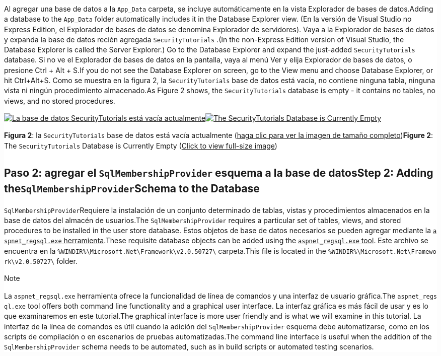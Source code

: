 <span data-ttu-id="ac7f2-151">Al agregar una base de datos a la `App_Data` carpeta, se incluye automáticamente en la vista Explorador de bases de datos.</span><span class="sxs-lookup"><span data-stu-id="ac7f2-151">Adding a database to the `App_Data` folder automatically includes it in the Database Explorer view.</span></span> <span data-ttu-id="ac7f2-152">(En la versión de Visual Studio no Express Edition, el Explorador de bases de datos se denomina Explorador de servidores). Vaya a la Explorador de bases de datos y expanda la base de datos recién agregada `SecurityTutorials` .</span><span class="sxs-lookup"><span data-stu-id="ac7f2-152">(In the non-Express Edition version of Visual Studio, the Database Explorer is called the Server Explorer.) Go to the Database Explorer and expand the just-added `SecurityTutorials` database.</span></span> <span data-ttu-id="ac7f2-153">Si no ve el Explorador de bases de datos en la pantalla, vaya al menú Ver y elija Explorador de bases de datos, o presione Ctrl + Alt + S.</span><span class="sxs-lookup"><span data-stu-id="ac7f2-153">If you do not see the Database Explorer on screen, go to the View menu and choose Database Explorer, or hit Ctrl+Alt+S.</span></span> <span data-ttu-id="ac7f2-154">Como se muestra en la figura 2, la `SecurityTutorials` base de datos está vacía, no contiene ninguna tabla, ninguna vista ni ningún procedimiento almacenado.</span><span class="sxs-lookup"><span data-stu-id="ac7f2-154">As Figure 2 shows, the `SecurityTutorials` database is empty - it contains no tables, no views, and no stored procedures.</span></span>

<span data-ttu-id="ac7f2-155">[![La base de datos SecurityTutorials está vacía actualmente](creating-the-membership-schema-in-sql-server-cs/_static/image5.png)](creating-the-membership-schema-in-sql-server-cs/_static/image4.png)</span><span class="sxs-lookup"><span data-stu-id="ac7f2-155">[![The SecurityTutorials Database is Currently Empty](creating-the-membership-schema-in-sql-server-cs/_static/image5.png)](creating-the-membership-schema-in-sql-server-cs/_static/image4.png)</span></span>

<span data-ttu-id="ac7f2-156">**Figura 2**: la `SecurityTutorials` base de datos está vacía actualmente ([haga clic para ver la imagen de tamaño completo](creating-the-membership-schema-in-sql-server-cs/_static/image6.png))</span><span class="sxs-lookup"><span data-stu-id="ac7f2-156">**Figure 2**: The `SecurityTutorials` Database is Currently Empty ([Click to view full-size image](creating-the-membership-schema-in-sql-server-cs/_static/image6.png))</span></span>

## <a name="step-2-adding-thesqlmembershipproviderschema-to-the-database"></a><span data-ttu-id="ac7f2-157">Paso 2: agregar el `SqlMembershipProvider` esquema a la base de datos</span><span class="sxs-lookup"><span data-stu-id="ac7f2-157">Step 2: Adding the`SqlMembershipProvider`Schema to the Database</span></span>

<span data-ttu-id="ac7f2-158">`SqlMembershipProvider`Requiere la instalación de un conjunto determinado de tablas, vistas y procedimientos almacenados en la base de datos del almacén de usuarios.</span><span class="sxs-lookup"><span data-stu-id="ac7f2-158">The `SqlMembershipProvider` requires a particular set of tables, views, and stored procedures to be installed in the user store database.</span></span> <span data-ttu-id="ac7f2-159">Estos objetos de base de datos necesarios se pueden agregar mediante la [ `aspnet_regsql.exe` herramienta](https://msdn.microsoft.com/library/ms229862.aspx).</span><span class="sxs-lookup"><span data-stu-id="ac7f2-159">These requisite database objects can be added using the [`aspnet_regsql.exe` tool](https://msdn.microsoft.com/library/ms229862.aspx).</span></span> <span data-ttu-id="ac7f2-160">Este archivo se encuentra en la `%WINDIR%\Microsoft.Net\Framework\v2.0.50727\` carpeta.</span><span class="sxs-lookup"><span data-stu-id="ac7f2-160">This file is located in the `%WINDIR%\Microsoft.Net\Framework\v2.0.50727\` folder.</span></span>

> [!NOTE]
> <span data-ttu-id="ac7f2-161">La `aspnet_regsql.exe` herramienta ofrece la funcionalidad de línea de comandos y una interfaz de usuario gráfica.</span><span class="sxs-lookup"><span data-stu-id="ac7f2-161">The `aspnet_regsql.exe` tool offers both command line functionality and a graphical user interface.</span></span> <span data-ttu-id="ac7f2-162">La interfaz gráfica es más fácil de usar y es lo que examinaremos en este tutorial.</span><span class="sxs-lookup"><span data-stu-id="ac7f2-162">The graphical interface is more user friendly and is what we will examine in this tutorial.</span></span> <span data-ttu-id="ac7f2-163">La interfaz de la línea de comandos es útil cuando la adición del `SqlMembershipProvider` esquema debe automatizarse, como en los scripts de compilación o en escenarios de pruebas automatizadas.</span><span class="sxs-lookup"><span data-stu-id="ac7f2-163">The command line interface is useful when the addition of the `SqlMembershipProvider` schema needs to be automated, such as in build scripts or automated testing scenarios.</span></span>
